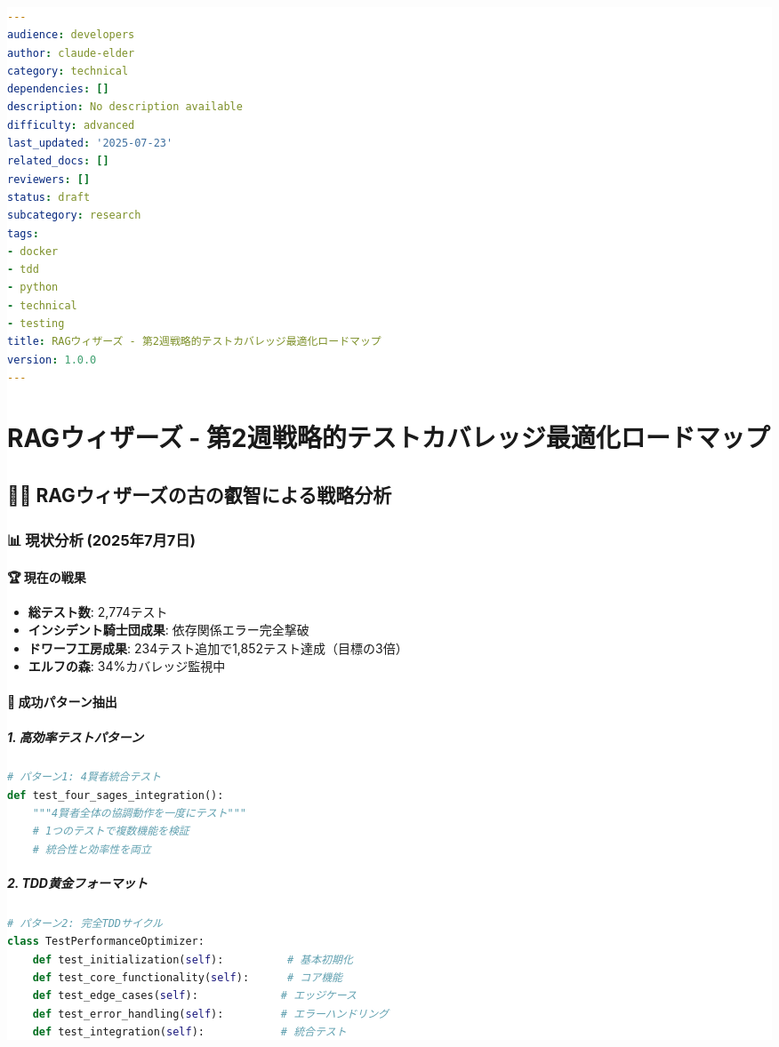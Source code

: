 ```yaml
---
audience: developers
author: claude-elder
category: technical
dependencies: []
description: No description available
difficulty: advanced
last_updated: '2025-07-23'
related_docs: []
reviewers: []
status: draft
subcategory: research
tags:
- docker
- tdd
- python
- technical
- testing
title: RAGウィザーズ - 第2週戦略的テストカバレッジ最適化ロードマップ
version: 1.0.0
---
```


# RAGウィザーズ - 第2週戦略的テストカバレッジ最適化ロードマップ

## 🧙‍♂️ RAGウィザーズの古の叡智による戦略分析

### 📊 現状分析 (2025年7月7日)

#### 🏆 現在の戦果
- **総テスト数**: 2,774テスト
- **インシデント騎士団成果**: 依存関係エラー完全撃破
- **ドワーフ工房成果**: 234テスト追加で1,852テスト達成（目標の3倍）
- **エルフの森**: 34%カバレッジ監視中

#### 🧪 成功パターン抽出

##### 1. 高効率テストパターン
```python
# パターン1: 4賢者統合テスト
def test_four_sages_integration():
    """4賢者全体の協調動作を一度にテスト"""
    # 1つのテストで複数機能を検証
    # 統合性と効率性を両立
```

##### 2. TDD黄金フォーマット
```python
# パターン2: 完全TDDサイクル
class TestPerformanceOptimizer:
    def test_initialization(self):          # 基本初期化
    def test_core_functionality(self):      # コア機能
    def test_edge_cases(self):             # エッジケース
    def test_error_handling(self):         # エラーハンドリング
    def test_integration(self):            # 統合テスト
```
